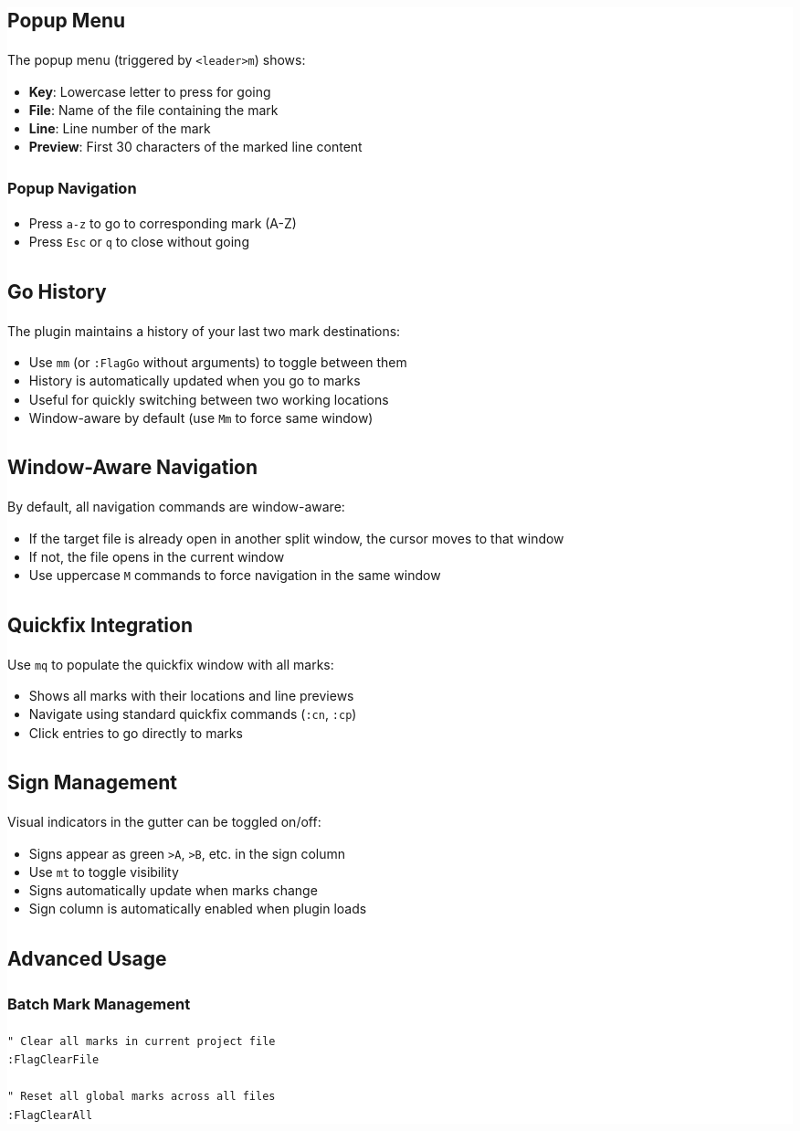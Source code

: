 ## Popup Menu

The popup menu (triggered by `<leader>m`) shows:
- **Key**: Lowercase letter to press for going
- **File**: Name of the file containing the mark
- **Line**: Line number of the mark
- **Preview**: First 30 characters of the marked line content

### Popup Navigation
- Press `a-z` to go to corresponding mark (A-Z)
- Press `Esc` or `q` to close without going

## Go History

The plugin maintains a history of your last two mark destinations:
- Use `mm` (or `:FlagGo` without arguments) to toggle between them
- History is automatically updated when you go to marks
- Useful for quickly switching between two working locations
- Window-aware by default (use `Mm` to force same window)

## Window-Aware Navigation

By default, all navigation commands are window-aware:
- If the target file is already open in another split window, the cursor moves to that window
- If not, the file opens in the current window
- Use uppercase `M` commands to force navigation in the same window

## Quickfix Integration

Use `mq` to populate the quickfix window with all marks:
- Shows all marks with their locations and line previews
- Navigate using standard quickfix commands (`:cn`, `:cp`)
- Click entries to go directly to marks

## Sign Management

Visual indicators in the gutter can be toggled on/off:
- Signs appear as green `>A`, `>B`, etc. in the sign column
- Use `mt` to toggle visibility
- Signs automatically update when marks change
- Sign column is automatically enabled when plugin loads

## Advanced Usage

### Batch Mark Management
```vim
" Clear all marks in current project file
:FlagClearFile

" Reset all global marks across all files
:FlagClearAll
```
